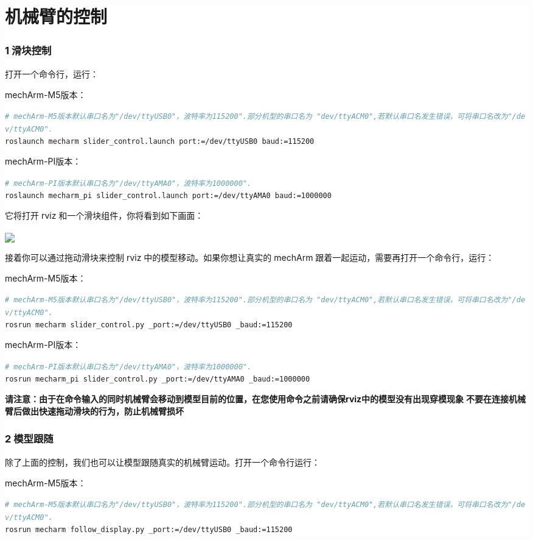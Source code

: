 # 机械臂的控制

### 1 滑块控制

打开一个命令行，运行：

mechArm-M5版本：

```bash
# mechArm-M5版本默认串口名为"/dev/ttyUSB0"，波特率为115200".部分机型的串口名为 "dev/ttyACM0",若默认串口名发生错误，可将串口名改为"/dev/ttyACM0".
roslaunch mecharm slider_control.launch port:=/dev/ttyUSB0 baud:=115200
```

mechArm-PI版本：

```bash
# mechArm-PI版本默认串口名为"/dev/ttyAMA0"，波特率为1000000".
roslaunch mecharm_pi slider_control.launch port:=/dev/ttyAMA0 baud:=1000000
```

它将打开 rviz 和一个滑块组件，你将看到如下画面：

<img src =../../../resourse/12-ApplicationBaseROS/slider_control.png
width ="500"  align = "center">

接着你可以通过拖动滑块来控制 rviz 中的模型移动。如果你想让真实的 mechArm 跟着一起运动，需要再打开一个命令行，运行：

mechArm-M5版本：

```bash
# mechArm-M5版本默认串口名为"/dev/ttyUSB0"，波特率为115200".部分机型的串口名为 "dev/ttyACM0",若默认串口名发生错误，可将串口名改为"/dev/ttyACM0".
rosrun mecharm slider_control.py _port:=/dev/ttyUSB0 _baud:=115200
```

mechArm-PI版本：

```bash
# mechArm-PI版本默认串口名为"/dev/ttyAMA0"，波特率为1000000".
rosrun mecharm_pi slider_control.py _port:=/dev/ttyAMA0 _baud:=1000000
```



**请注意：由于在命令输入的同时机械臂会移动到模型目前的位置，在您使用命令之前请确保rviz中的模型没有出现穿模现象**
**不要在连接机械臂后做出快速拖动滑块的行为，防止机械臂损坏**

### 2 模型跟随

除了上面的控制，我们也可以让模型跟随真实的机械臂运动。打开一个命令行运行：

mechArm-M5版本：

```bash
# mechArm-M5版本默认串口名为"/dev/ttyUSB0"，波特率为115200".部分机型的串口名为 "dev/ttyACM0",若默认串口名发生错误，可将串口名改为"/dev/ttyACM0".
rosrun mecharm follow_display.py _port:=/dev/ttyUSB0 _baud:=115200
```
